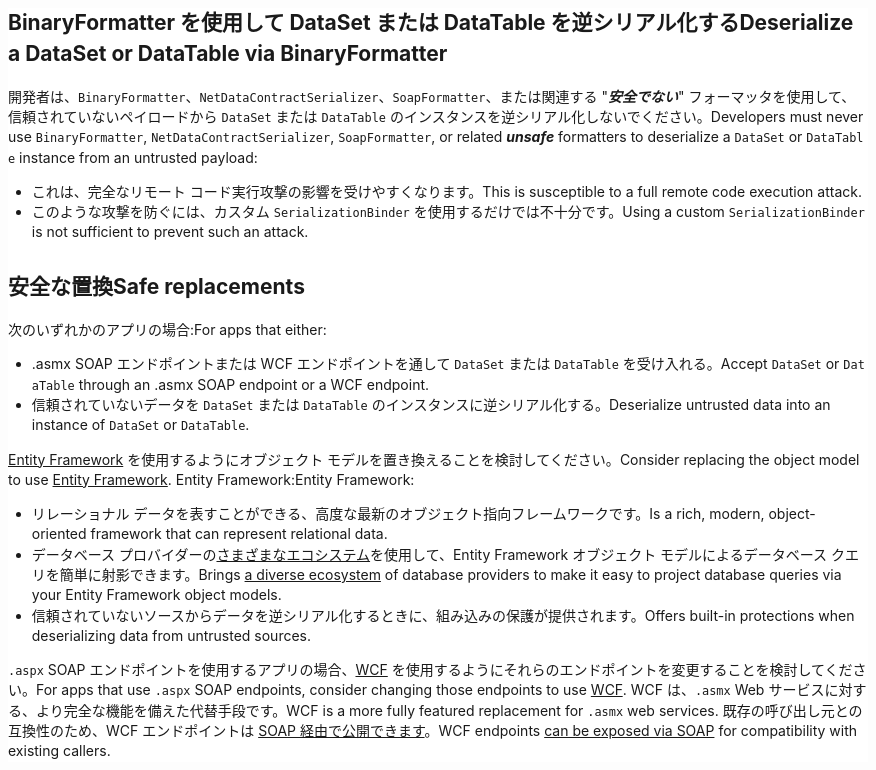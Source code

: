 ## <a name="deserialize-a-dataset-or-datatable-via-binaryformatter"></a><span data-ttu-id="b245b-258">BinaryFormatter を使用して DataSet または DataTable を逆シリアル化する</span><span class="sxs-lookup"><span data-stu-id="b245b-258">Deserialize a DataSet or DataTable via BinaryFormatter</span></span>

<span data-ttu-id="b245b-259">開発者は、`BinaryFormatter`、`NetDataContractSerializer`、`SoapFormatter`、または関連する "***安全でない***" フォーマッタを使用して、信頼されていないペイロードから `DataSet` または `DataTable` のインスタンスを逆シリアル化しないでください。</span><span class="sxs-lookup"><span data-stu-id="b245b-259">Developers must never use `BinaryFormatter`, `NetDataContractSerializer`, `SoapFormatter`, or related ***unsafe*** formatters to deserialize a `DataSet` or `DataTable` instance from an untrusted payload:</span></span>

* <span data-ttu-id="b245b-260">これは、完全なリモート コード実行攻撃の影響を受けやすくなります。</span><span class="sxs-lookup"><span data-stu-id="b245b-260">This is susceptible to a full remote code execution attack.</span></span>
* <span data-ttu-id="b245b-261">このような攻撃を防ぐには、カスタム `SerializationBinder` を使用するだけでは不十分です。</span><span class="sxs-lookup"><span data-stu-id="b245b-261">Using a custom `SerializationBinder` is not sufficient to prevent such an attack.</span></span>

## <a name="safe-replacements"></a><span data-ttu-id="b245b-262">安全な置換</span><span class="sxs-lookup"><span data-stu-id="b245b-262">Safe replacements</span></span>

<span data-ttu-id="b245b-263">次のいずれかのアプリの場合:</span><span class="sxs-lookup"><span data-stu-id="b245b-263">For apps that either:</span></span>

* <span data-ttu-id="b245b-264">.asmx SOAP エンドポイントまたは WCF エンドポイントを通して `DataSet` または `DataTable` を受け入れる。</span><span class="sxs-lookup"><span data-stu-id="b245b-264">Accept `DataSet` or `DataTable` through an .asmx SOAP endpoint or a WCF endpoint.</span></span>
* <span data-ttu-id="b245b-265">信頼されていないデータを `DataSet` または `DataTable` のインスタンスに逆シリアル化する。</span><span class="sxs-lookup"><span data-stu-id="b245b-265">Deserialize untrusted data into an instance of `DataSet` or `DataTable`.</span></span>

<span data-ttu-id="b245b-266">[Entity Framework](/ef) を使用するようにオブジェクト モデルを置き換えることを検討してください。</span><span class="sxs-lookup"><span data-stu-id="b245b-266">Consider replacing the object model to use [Entity Framework](/ef).</span></span> <span data-ttu-id="b245b-267">Entity Framework:</span><span class="sxs-lookup"><span data-stu-id="b245b-267">Entity Framework:</span></span>

* <span data-ttu-id="b245b-268">リレーショナル データを表すことができる、高度な最新のオブジェクト指向フレームワークです。</span><span class="sxs-lookup"><span data-stu-id="b245b-268">Is a rich, modern, object-oriented framework that can represent relational data.</span></span>
* <span data-ttu-id="b245b-269">データベース プロバイダーの[さまざまなエコシステム](/ef/core/providers/)を使用して、Entity Framework オブジェクト モデルによるデータベース クエリを簡単に射影できます。</span><span class="sxs-lookup"><span data-stu-id="b245b-269">Brings [a diverse ecosystem](/ef/core/providers/) of database providers to make it easy to project database queries via your Entity Framework object models.</span></span>
* <span data-ttu-id="b245b-270">信頼されていないソースからデータを逆シリアル化するときに、組み込みの保護が提供されます。</span><span class="sxs-lookup"><span data-stu-id="b245b-270">Offers built-in protections when deserializing data from untrusted sources.</span></span>

<span data-ttu-id="b245b-271">`.aspx` SOAP エンドポイントを使用するアプリの場合、[WCF](../../../wcf/index.md) を使用するようにそれらのエンドポイントを変更することを検討してください。</span><span class="sxs-lookup"><span data-stu-id="b245b-271">For apps that use `.aspx` SOAP endpoints, consider changing those endpoints to use [WCF](../../../wcf/index.md).</span></span> <span data-ttu-id="b245b-272">WCF は、`.asmx` Web サービスに対する、より完全な機能を備えた代替手段です。</span><span class="sxs-lookup"><span data-stu-id="b245b-272">WCF is a more fully featured replacement for `.asmx` web services.</span></span> <span data-ttu-id="b245b-273">既存の呼び出し元との互換性のため、WCF エンドポイントは [SOAP 経由で公開できます](../../../wcf/feature-details/how-to-expose-a-contract-to-soap-and-web-clients.md)。</span><span class="sxs-lookup"><span data-stu-id="b245b-273">WCF endpoints [can be exposed via SOAP](../../../wcf/feature-details/how-to-expose-a-contract-to-soap-and-web-clients.md) for compatibility with existing callers.</span></span>
